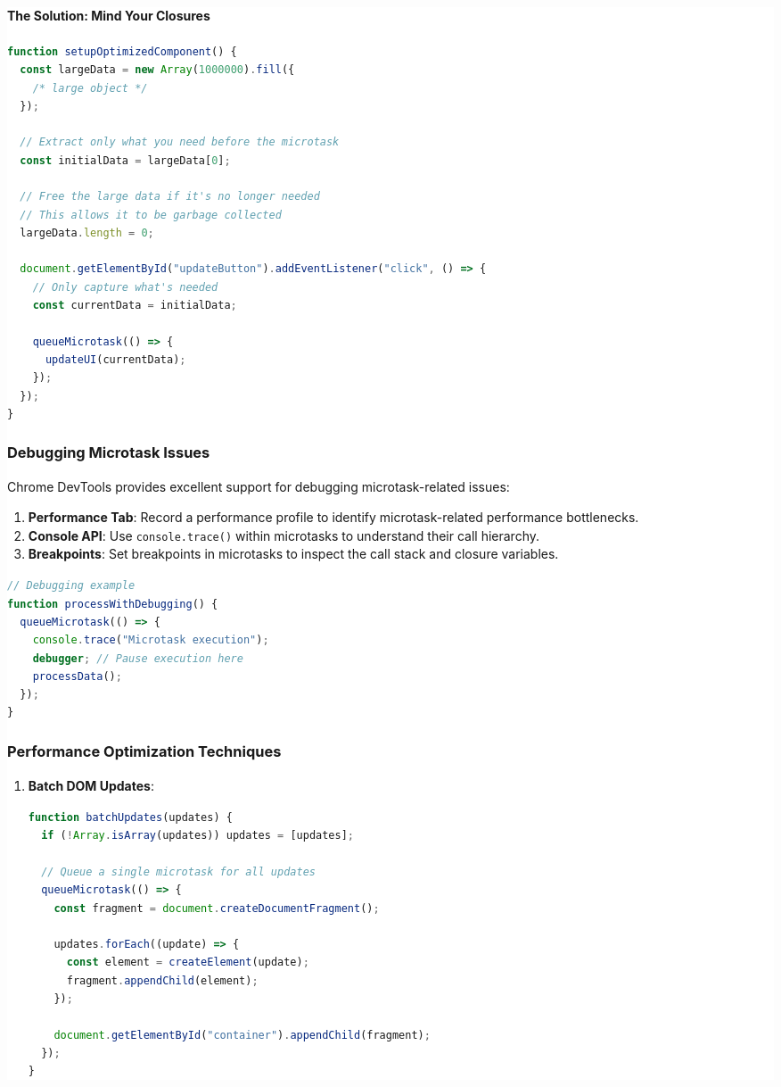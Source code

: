 #### The Solution: Mind Your Closures

```javascript
function setupOptimizedComponent() {
  const largeData = new Array(1000000).fill({
    /* large object */
  });

  // Extract only what you need before the microtask
  const initialData = largeData[0];

  // Free the large data if it's no longer needed
  // This allows it to be garbage collected
  largeData.length = 0;

  document.getElementById("updateButton").addEventListener("click", () => {
    // Only capture what's needed
    const currentData = initialData;

    queueMicrotask(() => {
      updateUI(currentData);
    });
  });
}
```

### Debugging Microtask Issues

Chrome DevTools provides excellent support for debugging microtask-related issues:

1. **Performance Tab**: Record a performance profile to identify microtask-related performance bottlenecks.
2. **Console API**: Use `console.trace()` within microtasks to understand their call hierarchy.
3. **Breakpoints**: Set breakpoints in microtasks to inspect the call stack and closure variables.

```javascript
// Debugging example
function processWithDebugging() {
  queueMicrotask(() => {
    console.trace("Microtask execution");
    debugger; // Pause execution here
    processData();
  });
}
```

### Performance Optimization Techniques

1. **Batch DOM Updates**:

   ```javascript
   function batchUpdates(updates) {
     if (!Array.isArray(updates)) updates = [updates];

     // Queue a single microtask for all updates
     queueMicrotask(() => {
       const fragment = document.createDocumentFragment();

       updates.forEach((update) => {
         const element = createElement(update);
         fragment.appendChild(element);
       });

       document.getElementById("container").appendChild(fragment);
     });
   }
   ```